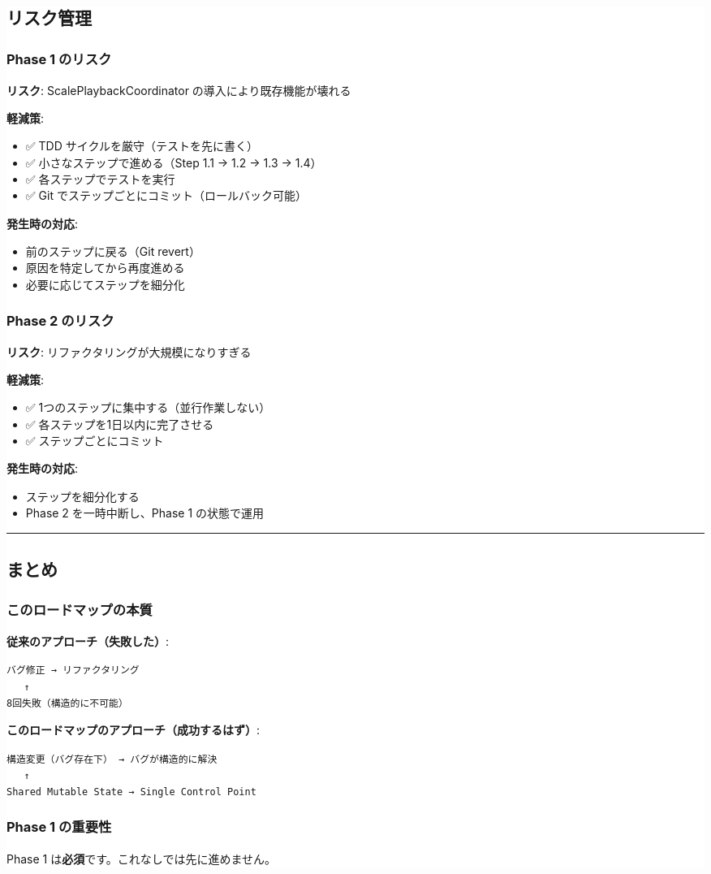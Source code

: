 
## リスク管理

### Phase 1 のリスク

**リスク**: ScalePlaybackCoordinator の導入により既存機能が壊れる

**軽減策**:
- ✅ TDD サイクルを厳守（テストを先に書く）
- ✅ 小さなステップで進める（Step 1.1 → 1.2 → 1.3 → 1.4）
- ✅ 各ステップでテストを実行
- ✅ Git でステップごとにコミット（ロールバック可能）

**発生時の対応**:
- 前のステップに戻る（Git revert）
- 原因を特定してから再度進める
- 必要に応じてステップを細分化

### Phase 2 のリスク

**リスク**: リファクタリングが大規模になりすぎる

**軽減策**:
- ✅ 1つのステップに集中する（並行作業しない）
- ✅ 各ステップを1日以内に完了させる
- ✅ ステップごとにコミット

**発生時の対応**:
- ステップを細分化する
- Phase 2 を一時中断し、Phase 1 の状態で運用

---

## まとめ

### このロードマップの本質

**従来のアプローチ（失敗した）**:
```
バグ修正 → リファクタリング
   ↑
8回失敗（構造的に不可能）
```

**このロードマップのアプローチ（成功するはず）**:
```
構造変更（バグ存在下） → バグが構造的に解決
   ↑
Shared Mutable State → Single Control Point
```

### Phase 1 の重要性

Phase 1 は**必須**です。これなしでは先に進めません。
